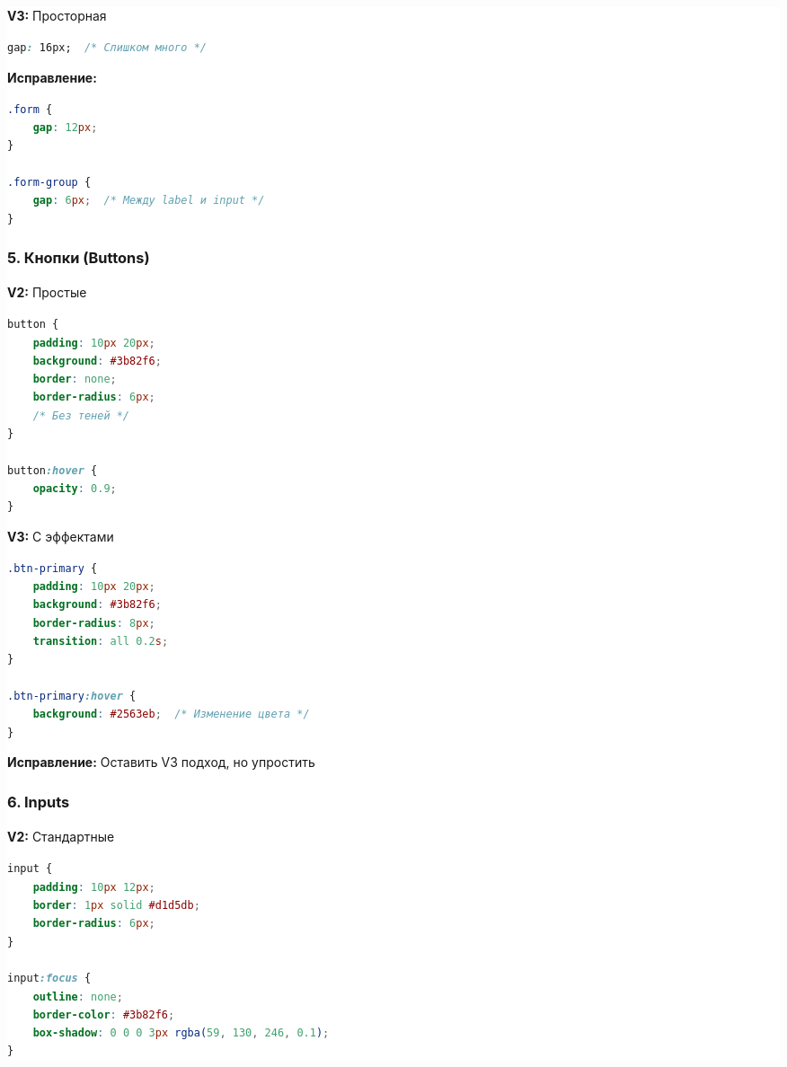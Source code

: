 **V3:** Просторная
```css
gap: 16px;  /* Слишком много */
```

**Исправление:**
```css
.form {
    gap: 12px;
}

.form-group {
    gap: 6px;  /* Между label и input */
}
```

### 5. Кнопки (Buttons)

**V2:** Простые
```css
button {
    padding: 10px 20px;
    background: #3b82f6;
    border: none;
    border-radius: 6px;
    /* Без теней */
}

button:hover {
    opacity: 0.9;
}
```

**V3:** С эффектами
```css
.btn-primary {
    padding: 10px 20px;
    background: #3b82f6;
    border-radius: 8px;
    transition: all 0.2s;
}

.btn-primary:hover {
    background: #2563eb;  /* Изменение цвета */
}
```

**Исправление:** Оставить V3 подход, но упростить

### 6. Inputs

**V2:** Стандартные
```css
input {
    padding: 10px 12px;
    border: 1px solid #d1d5db;
    border-radius: 6px;
}

input:focus {
    outline: none;
    border-color: #3b82f6;
    box-shadow: 0 0 0 3px rgba(59, 130, 246, 0.1);
}
```
